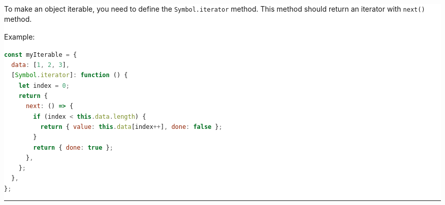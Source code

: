 To make an object iterable, you need to define the `Symbol.iterator` method. This method should return an iterator with `next()` method.

Example:

```js
const myIterable = {
  data: [1, 2, 3],
  [Symbol.iterator]: function () {
    let index = 0;
    return {
      next: () => {
        if (index < this.data.length) {
          return { value: this.data[index++], done: false };
        }
        return { done: true };
      },
    };
  },
};
```

---
